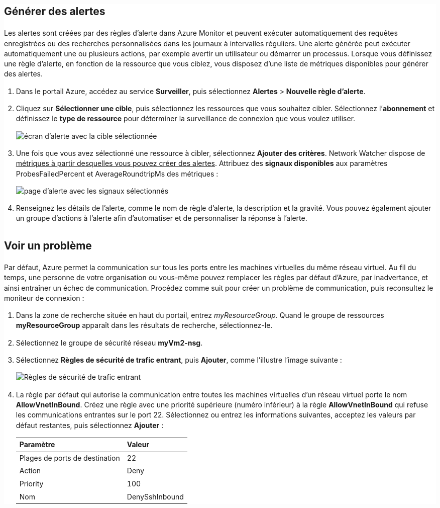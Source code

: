 ## <a name="generate-alerts"></a>Générer des alertes

Les alertes sont créées par des règles d’alerte dans Azure Monitor et peuvent exécuter automatiquement des requêtes enregistrées ou des recherches personnalisées dans les journaux à intervalles réguliers. Une alerte générée peut exécuter automatiquement une ou plusieurs actions, par exemple avertir un utilisateur ou démarrer un processus. Lorsque vous définissez une règle d’alerte, en fonction de la ressource que vous ciblez, vous disposez d’une liste de métriques disponibles pour générer des alertes.

1. Dans le portail Azure, accédez au service **Surveiller**, puis sélectionnez **Alertes** > **Nouvelle règle d’alerte**.
2. Cliquez sur **Sélectionner une cible**, puis sélectionnez les ressources que vous souhaitez cibler. Sélectionnez l’**abonnement** et définissez le **type de ressource** pour déterminer la surveillance de connexion que vous voulez utiliser.

    ![écran d’alerte avec la cible sélectionnée](./media/connection-monitor/set-alert-rule.png)
1. Une fois que vous avez sélectionné une ressource à cibler, sélectionnez **Ajouter des critères**. Network Watcher dispose de [métriques à partir desquelles vous pouvez créer des alertes](../azure-monitor/platform/alerts-metric-near-real-time.md#metrics-and-dimensions-supported). Attribuez des **signaux disponibles** aux paramètres ProbesFailedPercent et AverageRoundtripMs des métriques :

    ![page d’alerte avec les signaux sélectionnés](./media/connection-monitor/set-alert-signals.png)
1. Renseignez les détails de l’alerte, comme le nom de règle d’alerte, la description et la gravité. Vous pouvez également ajouter un groupe d’actions à l’alerte afin d’automatiser et de personnaliser la réponse à l’alerte.

## <a name="view-a-problem"></a>Voir un problème

Par défaut, Azure permet la communication sur tous les ports entre les machines virtuelles du même réseau virtuel. Au fil du temps, une personne de votre organisation ou vous-même pouvez remplacer les règles par défaut d’Azure, par inadvertance, et ainsi entraîner un échec de communication. Procédez comme suit pour créer un problème de communication, puis reconsultez le moniteur de connexion :

1. Dans la zone de recherche située en haut du portail, entrez *myResourceGroup*. Quand le groupe de ressources **myResourceGroup** apparaît dans les résultats de recherche, sélectionnez-le.
2. Sélectionnez le groupe de sécurité réseau **myVm2-nsg**.
3. Sélectionnez **Règles de sécurité de trafic entrant**, puis **Ajouter**, comme l’illustre l’image suivante :

    ![Règles de sécurité de trafic entrant](./media/connection-monitor/inbound-security-rules.png)

4. La règle par défaut qui autorise la communication entre toutes les machines virtuelles d’un réseau virtuel porte le nom **AllowVnetInBound**. Créez une règle avec une priorité supérieure (numéro inférieur) à la règle **AllowVnetInBound** qui refuse les communications entrantes sur le port 22. Sélectionnez ou entrez les informations suivantes, acceptez les valeurs par défaut restantes, puis sélectionnez **Ajouter** :

    | Paramètre                 | Valeur          |
    | ---                     | ---            |
    | Plages de ports de destination | 22             |
    | Action                  | Deny           |
    | Priority                | 100            |
    | Nom                    | DenySshInbound |
